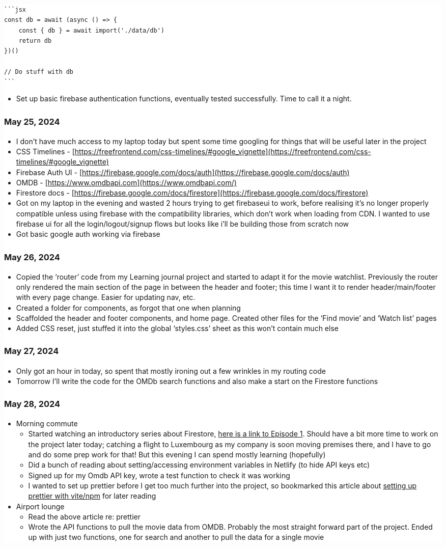     ```jsx
    const db = await (async () => {
        const { db } = await import('./data/db')
        return db
    })()
    
    // Do stuff with db
    ```
    
- Set up basic firebase authentication functions, eventually tested successfully. Time to call it a night.

### May 25, 2024

- I don’t have much access to my laptop today but spent some time googling for things that will be useful later in the project
- CSS Timelines - [https://freefrontend.com/css-timelines/#google_vignette](https://freefrontend.com/css-timelines/#google_vignette)
- Firebase Auth UI - [https://firebase.google.com/docs/auth](https://firebase.google.com/docs/auth)
- OMDB - [https://www.omdbapi.com](https://www.omdbapi.com/)
- Firestore docs - [https://firebase.google.com/docs/firestore](https://firebase.google.com/docs/firestore)
- Got on my laptop in the evening and wasted 2 hours trying to get firebaseui to work, before realising it’s no longer properly compatible unless using firebase with the compatibility libraries, which don’t work when loading from CDN. I wanted to use firebase ui for all the login/logout/signup flows but looks like i’ll be building those from scratch now
- Got basic google auth working via firebase

### May 26, 2024

- Copied the ‘router’ code from my Learning journal project and started to adapt it for the movie watchlist. Previously the router only rendered the main section of the page in between the header and footer; this time I want it to render header/main/footer with every page change. Easier for updating nav, etc.
- Created a folder for components, as forgot that one when planning
- Scaffolded the header and footer components, and home page. Created other files for the ‘Find movie’ and ‘Watch list’ pages
- Added CSS reset, just stuffed it into the global ‘styles.css’ sheet as this won’t contain much else

### May 27, 2024

- Only got an hour in today, so spent that mostly ironing out a few wrinkles in my routing code
- Tomorrow I’ll write the code for the OMDb search functions and also make a start on the Firestore functions

### May 28, 2024

- Morning commute
    - Started watching an introductory series about Firestore, [here is a link to Episode 1](https://www.youtube.com/watch?v=v_hR4K4auoQ). Should have a bit more time to work on the project later today; catching a flight to Luxembourg as my company is soon moving premises there, and I have to go and do some prep work for that! But this evening I can spend mostly learning (hopefully)
    - Did a bunch of reading about setting/accessing environment variables in Netlify (to hide API keys etc)
    - Signed up for my Omdb API key, wrote a test function to check it was working
    - I wanted to set up prettier before I get too much further into the project, so bookmarked this article about [setting up prettier with vite/npm](https://dev.to/sharathmohan007/setup-prettier-with-vite-vs-code-3fme) for later reading
- Airport lounge
    - Read the above article re: prettier
    - Wrote the API functions to pull the movie data from OMDB. Probably the most straight forward part of the project. Ended up with just two functions, one for search and another to pull the data for a single movie